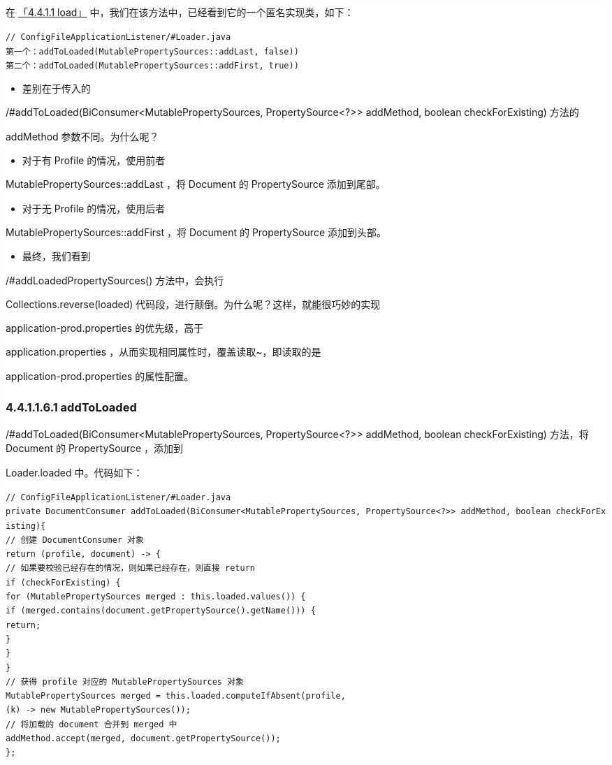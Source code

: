 在 [「4.4.1.1 load」](http://svip.iocoder.cn/Spring-Boot/properties-load/) 中，我们在该方法中，已经看到它的一个匿名实现类，如下：

```
// ConfigFileApplicationListener/#Loader.java
第一个：addToLoaded(MutablePropertySources::addLast, false))
第二个：addToLoaded(MutablePropertySources::addFirst, true))
```

* 差别在于传入的

/#addToLoaded(BiConsumer<MutablePropertySources, PropertySource<?>> addMethod, boolean checkForExisting)
方法的

addMethod
参数不同。为什么呢？

* 对于有 Profile 的情况，使用前者

MutablePropertySources::addLast
，将 Document 的 PropertySource 添加到尾部。
* 对于无 Profile 的情况，使用后者

MutablePropertySources::addFirst
，将 Document 的 PropertySource 添加到头部。
* 最终，我们看到

/#addLoadedPropertySources()
方法中，会执行

Collections.reverse(loaded)
代码段，进行颠倒。为什么呢？这样，就能很巧妙的实现

application-prod.properties
的优先级，高于

application.properties
，从而实现相同属性时，覆盖读取~，即读取的是

application-prod.properties
的属性配置。

### 4.4.1.1.6.1 addToLoaded

/#addToLoaded(BiConsumer<MutablePropertySources, PropertySource<?>> addMethod, boolean checkForExisting)
方法，将 Document 的 PropertySource ，添加到

Loader.loaded
中。代码如下：
```
// ConfigFileApplicationListener/#Loader.java
private DocumentConsumer addToLoaded(BiConsumer<MutablePropertySources, PropertySource<?>> addMethod, boolean checkForExisting){
// 创建 DocumentConsumer 对象
return (profile, document) -> {
// 如果要校验已经存在的情况，则如果已经存在，则直接 return
if (checkForExisting) {
for (MutablePropertySources merged : this.loaded.values()) {
if (merged.contains(document.getPropertySource().getName())) {
return;
}
}
}
// 获得 profile 对应的 MutablePropertySources 对象
MutablePropertySources merged = this.loaded.computeIfAbsent(profile,
(k) -> new MutablePropertySources());
// 将加载的 document 合并到 merged 中
addMethod.accept(merged, document.getPropertySource());
};
```